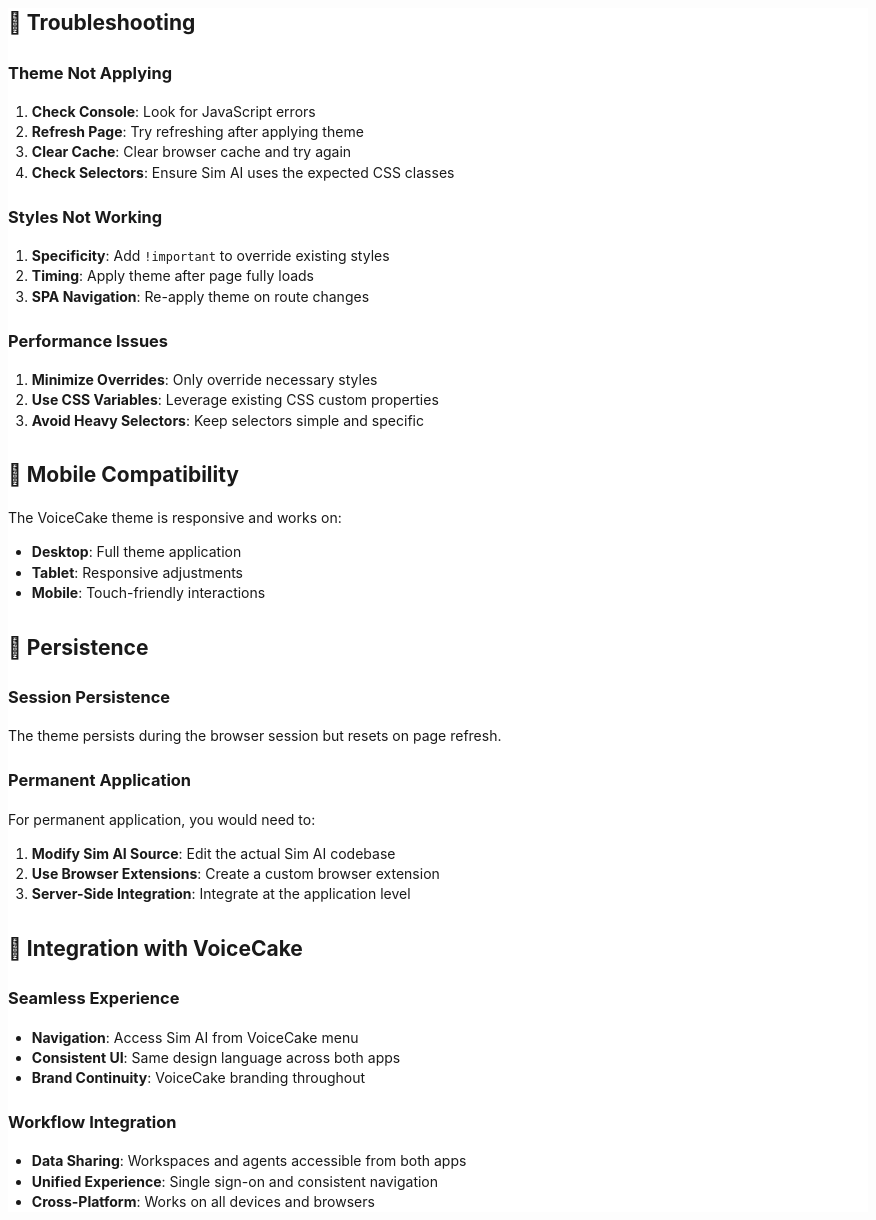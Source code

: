 ## 🚨 **Troubleshooting**

### **Theme Not Applying**
1. **Check Console**: Look for JavaScript errors
2. **Refresh Page**: Try refreshing after applying theme
3. **Clear Cache**: Clear browser cache and try again
4. **Check Selectors**: Ensure Sim AI uses the expected CSS classes

### **Styles Not Working**
1. **Specificity**: Add `!important` to override existing styles
2. **Timing**: Apply theme after page fully loads
3. **SPA Navigation**: Re-apply theme on route changes

### **Performance Issues**
1. **Minimize Overrides**: Only override necessary styles
2. **Use CSS Variables**: Leverage existing CSS custom properties
3. **Avoid Heavy Selectors**: Keep selectors simple and specific

## 📱 **Mobile Compatibility**

The VoiceCake theme is responsive and works on:
- **Desktop**: Full theme application
- **Tablet**: Responsive adjustments
- **Mobile**: Touch-friendly interactions

## 🔄 **Persistence**

### **Session Persistence**
The theme persists during the browser session but resets on page refresh.

### **Permanent Application**
For permanent application, you would need to:
1. **Modify Sim AI Source**: Edit the actual Sim AI codebase
2. **Use Browser Extensions**: Create a custom browser extension
3. **Server-Side Integration**: Integrate at the application level

## 🎯 **Integration with VoiceCake**

### **Seamless Experience**
- **Navigation**: Access Sim AI from VoiceCake menu
- **Consistent UI**: Same design language across both apps
- **Brand Continuity**: VoiceCake branding throughout

### **Workflow Integration**
- **Data Sharing**: Workspaces and agents accessible from both apps
- **Unified Experience**: Single sign-on and consistent navigation
- **Cross-Platform**: Works on all devices and browsers
